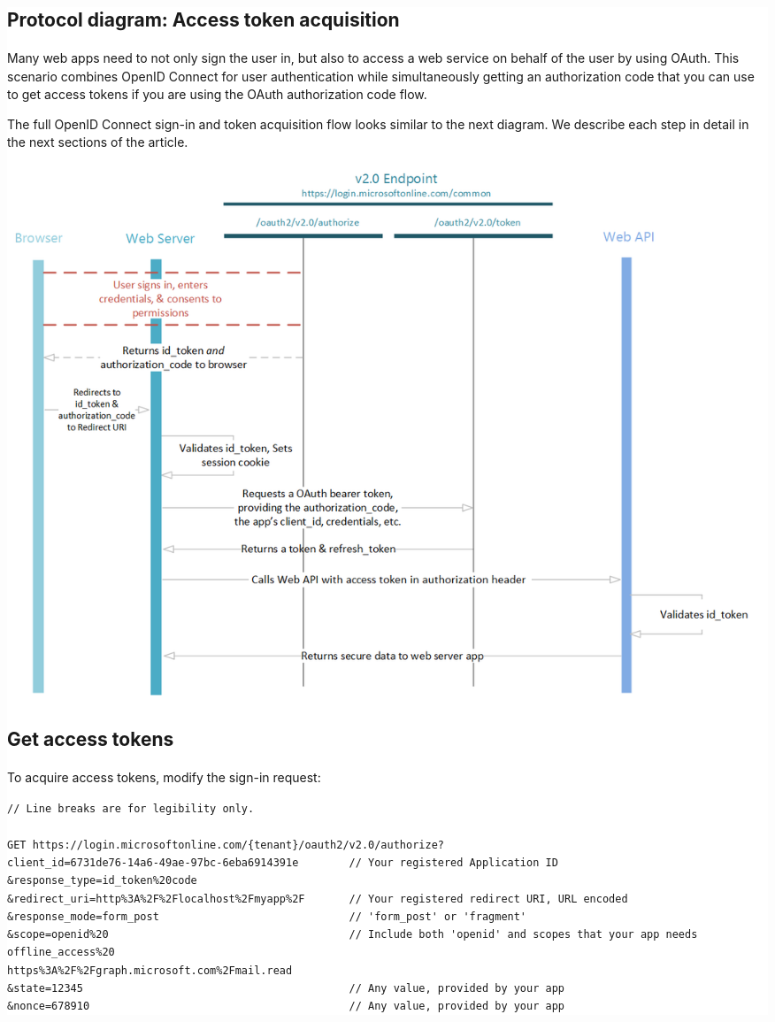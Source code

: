 ## Protocol diagram: Access token acquisition

Many web apps need to not only sign the user in, but also to access a web service on behalf of the user by using OAuth. This scenario combines OpenID Connect for user authentication while simultaneously getting an authorization code that you can use to get access tokens if you are using the OAuth authorization code flow.

The full OpenID Connect sign-in and token acquisition flow looks similar to the next diagram. We describe each step in detail in the next sections of the article.

![OpenID Connect  protocol: Token acquisition](../../media/active-directory-v2-flows/convergence_scenarios_webapp_webapi.png)

## Get access tokens
To acquire access tokens, modify the sign-in request:

```
// Line breaks are for legibility only.

GET https://login.microsoftonline.com/{tenant}/oauth2/v2.0/authorize?
client_id=6731de76-14a6-49ae-97bc-6eba6914391e        // Your registered Application ID
&response_type=id_token%20code
&redirect_uri=http%3A%2F%2Flocalhost%2Fmyapp%2F       // Your registered redirect URI, URL encoded
&response_mode=form_post                              // 'form_post' or 'fragment'
&scope=openid%20                                      // Include both 'openid' and scopes that your app needs  
offline_access%20                                         
https%3A%2F%2Fgraph.microsoft.com%2Fmail.read
&state=12345                                          // Any value, provided by your app
&nonce=678910                                         // Any value, provided by your app
```
